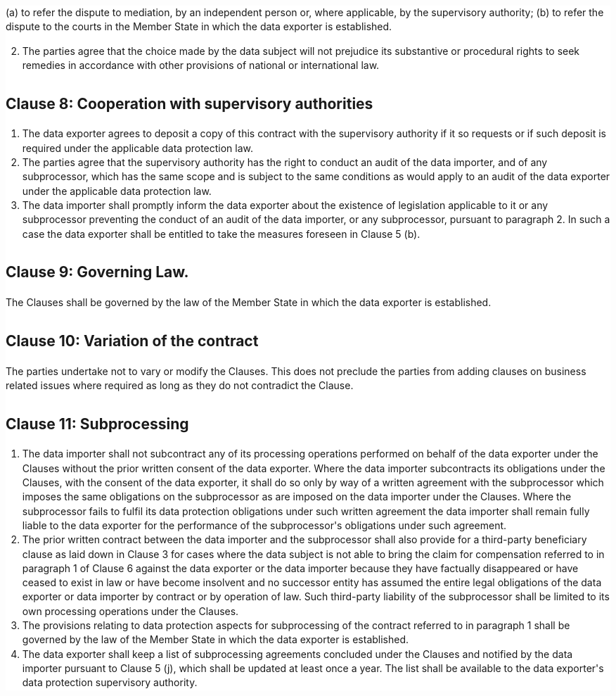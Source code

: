 (a) to refer the dispute to mediation, by an independent person or, where applicable, by the supervisory authority; 
(b) to refer the dispute to the courts in the Member State in which the data exporter is established. 

2. The parties agree that the choice made by the data subject will not prejudice its substantive or procedural rights to seek remedies in accordance with other provisions of national or international law. 

## Clause 8: Cooperation with supervisory authorities
1. The data exporter agrees to deposit a copy of this contract with the supervisory authority if it so requests or if such deposit is required under the applicable data protection law. 
2. The parties agree that the supervisory authority has the right to conduct an audit of the data importer, and of any subprocessor, which has the same scope and is subject to the same conditions as would apply to an audit of the data exporter under the applicable data protection law. 
3. The data importer shall promptly inform the data exporter about the existence of legislation applicable to it or any subprocessor preventing the conduct of an audit of the data importer, or any subprocessor, pursuant to paragraph 2. In such a case the data exporter shall be entitled to take the measures foreseen in Clause 5 (b). 

## Clause 9: Governing Law.
The Clauses shall be governed by the law of the Member State in which the data exporter is established. 

## Clause 10: Variation of the contract
The parties undertake not to vary or modify the Clauses. This does not preclude the parties from adding clauses on business related issues where required as long as they do not contradict the Clause. 

## Clause 11: Subprocessing
1. The data importer shall not subcontract any of its processing operations performed on behalf of the data exporter under the Clauses without the prior written consent of the data exporter. Where the data importer subcontracts its obligations under the Clauses, with the consent of the data exporter, it shall do so only by way of a written agreement with the subprocessor which imposes the same obligations on the subprocessor as are imposed on the data importer under the Clauses. Where the subprocessor fails to fulfil its data protection obligations under such written agreement the data importer shall remain fully liable to the data exporter for the performance of the subprocessor's obligations under such agreement. 
2. The prior written contract between the data importer and the subprocessor shall also provide for a third-party beneficiary clause as laid down in Clause 3 for cases where the data subject is not able to bring the claim for compensation referred to in paragraph 1 of Clause 6 against the data exporter or the data importer because they have factually disappeared or have ceased to exist in law or have become insolvent and no successor entity has assumed the entire legal obligations of the data exporter or data importer by contract or by operation of law. Such third-party liability of the subprocessor shall be limited to its own processing operations under the Clauses. 
3. The provisions relating to data protection aspects for subprocessing of the contract referred to in paragraph 1 shall be governed by the law of the Member State in which the data exporter is established. 
4. The data exporter shall keep a list of subprocessing agreements concluded under the Clauses and notified by the data importer pursuant to Clause 5 (j), which shall be updated at least once a year. The list shall be available to the data exporter's data protection supervisory authority. 
